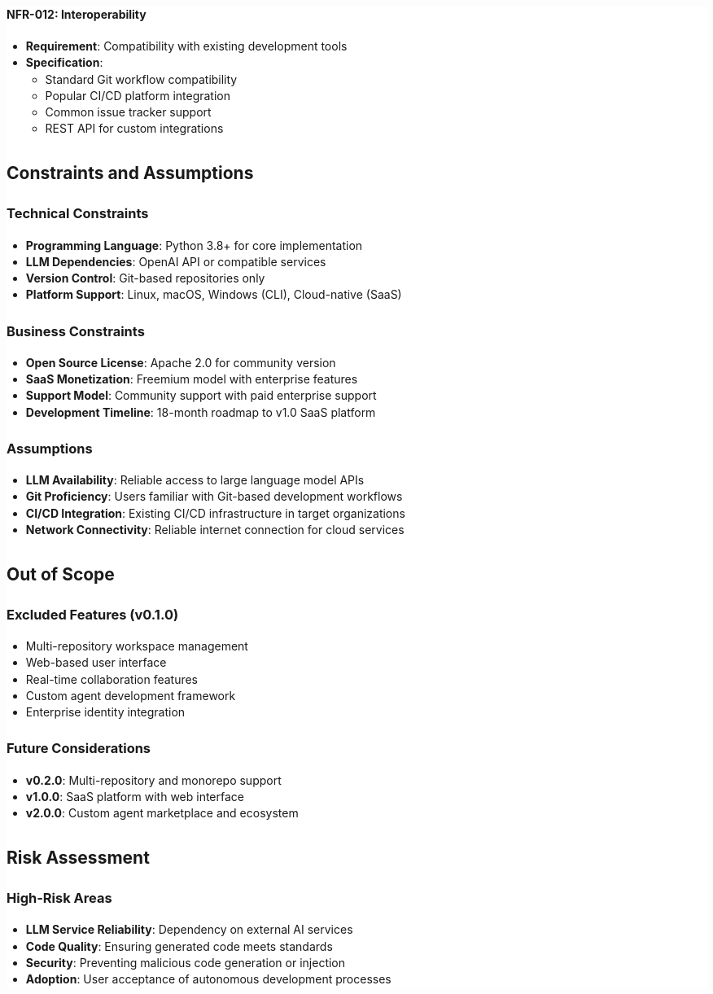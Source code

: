 #### NFR-012: Interoperability
- **Requirement**: Compatibility with existing development tools
- **Specification**:
  - Standard Git workflow compatibility
  - Popular CI/CD platform integration
  - Common issue tracker support
  - REST API for custom integrations

## Constraints and Assumptions

### Technical Constraints
- **Programming Language**: Python 3.8+ for core implementation
- **LLM Dependencies**: OpenAI API or compatible services
- **Version Control**: Git-based repositories only
- **Platform Support**: Linux, macOS, Windows (CLI), Cloud-native (SaaS)

### Business Constraints
- **Open Source License**: Apache 2.0 for community version
- **SaaS Monetization**: Freemium model with enterprise features
- **Support Model**: Community support with paid enterprise support
- **Development Timeline**: 18-month roadmap to v1.0 SaaS platform

### Assumptions
- **LLM Availability**: Reliable access to large language model APIs
- **Git Proficiency**: Users familiar with Git-based development workflows
- **CI/CD Integration**: Existing CI/CD infrastructure in target organizations
- **Network Connectivity**: Reliable internet connection for cloud services

## Out of Scope

### Excluded Features (v0.1.0)
- Multi-repository workspace management
- Web-based user interface
- Real-time collaboration features
- Custom agent development framework
- Enterprise identity integration

### Future Considerations
- **v0.2.0**: Multi-repository and monorepo support
- **v1.0.0**: SaaS platform with web interface
- **v2.0.0**: Custom agent marketplace and ecosystem

## Risk Assessment

### High-Risk Areas
- **LLM Service Reliability**: Dependency on external AI services
- **Code Quality**: Ensuring generated code meets standards
- **Security**: Preventing malicious code generation or injection
- **Adoption**: User acceptance of autonomous development processes
